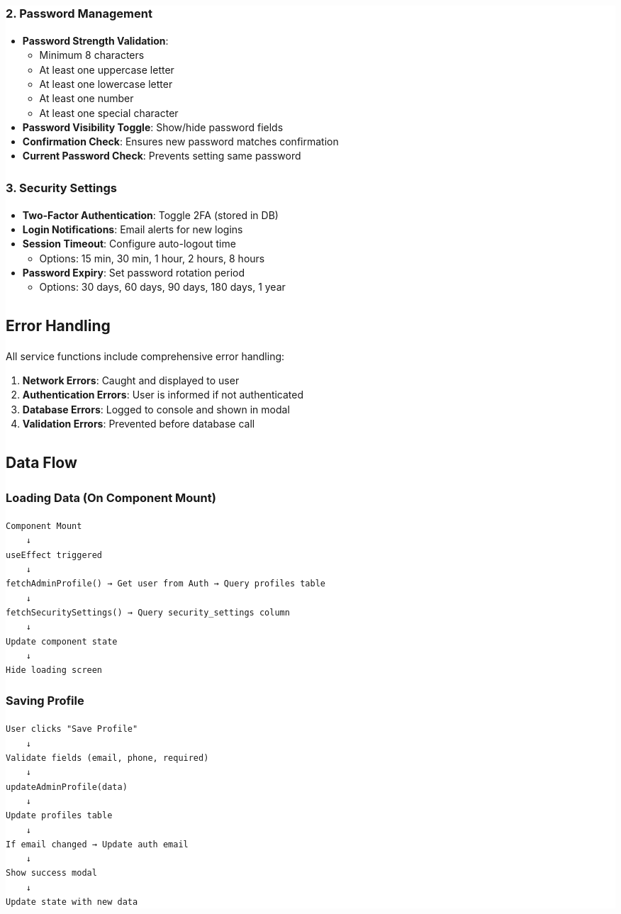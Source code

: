 ### 2. Password Management

- **Password Strength Validation**:
  - Minimum 8 characters
  - At least one uppercase letter
  - At least one lowercase letter
  - At least one number
  - At least one special character
- **Password Visibility Toggle**: Show/hide password fields
- **Confirmation Check**: Ensures new password matches confirmation
- **Current Password Check**: Prevents setting same password

### 3. Security Settings

- **Two-Factor Authentication**: Toggle 2FA (stored in DB)
- **Login Notifications**: Email alerts for new logins
- **Session Timeout**: Configure auto-logout time
  - Options: 15 min, 30 min, 1 hour, 2 hours, 8 hours
- **Password Expiry**: Set password rotation period
  - Options: 30 days, 60 days, 90 days, 180 days, 1 year

## Error Handling

All service functions include comprehensive error handling:

1. **Network Errors**: Caught and displayed to user
2. **Authentication Errors**: User is informed if not authenticated
3. **Database Errors**: Logged to console and shown in modal
4. **Validation Errors**: Prevented before database call

## Data Flow

### Loading Data (On Component Mount)

```
Component Mount
    ↓
useEffect triggered
    ↓
fetchAdminProfile() → Get user from Auth → Query profiles table
    ↓
fetchSecuritySettings() → Query security_settings column
    ↓
Update component state
    ↓
Hide loading screen
```

### Saving Profile

```
User clicks "Save Profile"
    ↓
Validate fields (email, phone, required)
    ↓
updateAdminProfile(data)
    ↓
Update profiles table
    ↓
If email changed → Update auth email
    ↓
Show success modal
    ↓
Update state with new data
```